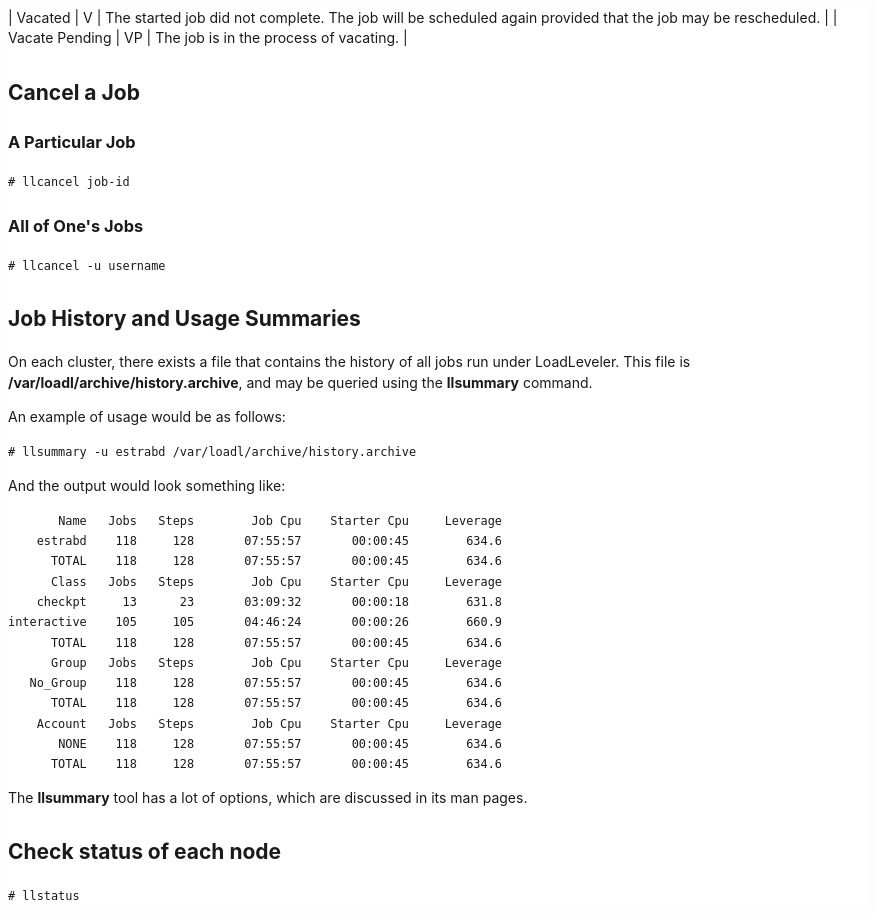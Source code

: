 | Vacated          | V   | The started job did not complete. The job will be scheduled again provided that the job may be rescheduled.                                                                                                                                    |
| Vacate Pending   | VP  | The job is in the process of vacating.                                                                                                                                                                                                         |

## Cancel a Job

### A Particular Job

    # llcancel job-id

### All of One's Jobs

    # llcancel -u username

## Job History and Usage Summaries

On each cluster, there exists a file that contains the history of all
jobs run under LoadLeveler. This file is
**/var/loadl/archive/history.archive**, and may be queried using the
**llsummary** command.

An example of usage would be as follows:

    # llsummary -u estrabd /var/loadl/archive/history.archive

And the output would look something like:

           Name   Jobs   Steps        Job Cpu    Starter Cpu     Leverage
        estrabd    118     128       07:55:57       00:00:45        634.6
          TOTAL    118     128       07:55:57       00:00:45        634.6
          Class   Jobs   Steps        Job Cpu    Starter Cpu     Leverage
        checkpt     13      23       03:09:32       00:00:18        631.8
    interactive    105     105       04:46:24       00:00:26        660.9
          TOTAL    118     128       07:55:57       00:00:45        634.6
          Group   Jobs   Steps        Job Cpu    Starter Cpu     Leverage
       No_Group    118     128       07:55:57       00:00:45        634.6
          TOTAL    118     128       07:55:57       00:00:45        634.6
        Account   Jobs   Steps        Job Cpu    Starter Cpu     Leverage
           NONE    118     128       07:55:57       00:00:45        634.6
          TOTAL    118     128       07:55:57       00:00:45        634.6

The **llsummary** tool has a lot of options, which are discussed in its
man pages.

## Check status of each node

    # llstatus

